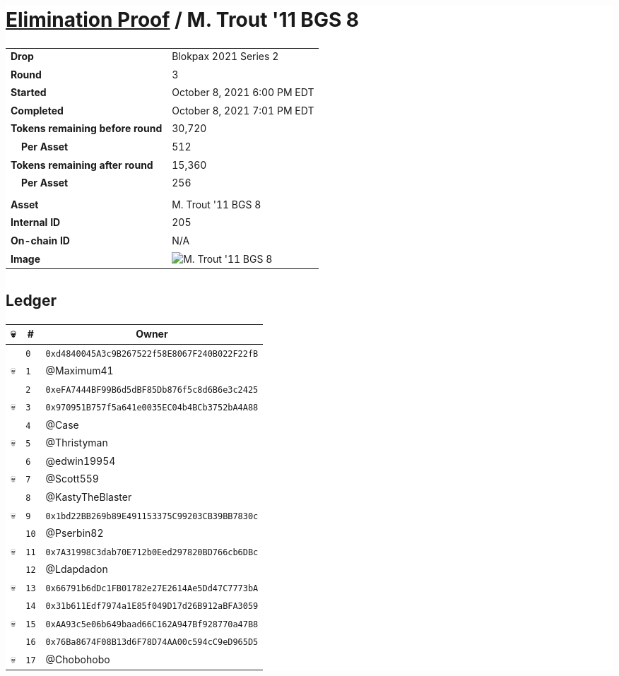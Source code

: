 # [Elimination Proof](./readme.md) / M. Trout &#039;11 BGS 8

|||
|---|---|
| **Drop** | Blokpax 2021 Series 2 |
| **Round** | 3 |
| **Started** | October 8, 2021 6:00 PM EDT |
| **Completed** | October 8, 2021 7:01 PM EDT |
| **Tokens remaining before round** | 30,720 |
| **&nbsp;&nbsp;&nbsp;&nbsp;Per Asset** | 512 |
| **Tokens remaining after round** | 15,360 |
| **&nbsp;&nbsp;&nbsp;&nbsp;Per Asset** | 256 |
| | |
| **Asset** | M. Trout &#039;11 BGS 8 |
| **Internal ID** | 205 |
| **On-chain ID** | N/A |
| **Image** | <img src="https://tcdn.blokpax.com/9484ebfa-6363-4e04-a7fe-e27255efbba8/98c7a046bbd7f82f2a6d770a805aedd68580acdd643e0c800b2c761401fb6d1f.jpg" height="200" alt="M. Trout &#039;11 BGS 8" /> |

## Ledger

| 💀 | # | Owner |
| --- | --- | --- |
|  | `0` | `0xd4840045A3c9B267522f58E8067F240B022F22fB` |
| 💀 | `1` | @Maximum41 |
|  | `2` | `0xeFA7444BF99B6d5dBF85Db876f5c8d6B6e3c2425` |
| 💀 | `3` | `0x970951B757f5a641e0035EC04b4BCb3752bA4A88` |
|  | `4` | @Case |
| 💀 | `5` | @Thristyman |
|  | `6` | @edwin19954 |
| 💀 | `7` | @Scott559 |
|  | `8` | @KastyTheBlaster |
| 💀 | `9` | `0x1bd22BB269b89E491153375C99203CB39BB7830c` |
|  | `10` | @Pserbin82 |
| 💀 | `11` | `0x7A31998C3dab70E712b0Eed297820BD766cb6DBc` |
|  | `12` | @Ldapdadon |
| 💀 | `13` | `0x66791b6dDc1FB01782e27E2614Ae5Dd47C7773bA` |
|  | `14` | `0x31b611Edf7974a1E85f049D17d26B912aBFA3059` |
| 💀 | `15` | `0xAA93c5e06b649baad66C162A947Bf928770a47B8` |
|  | `16` | `0x76Ba8674F08B13d6F78D74AA00c594cC9eD965D5` |
| 💀 | `17` | @Chobohobo |